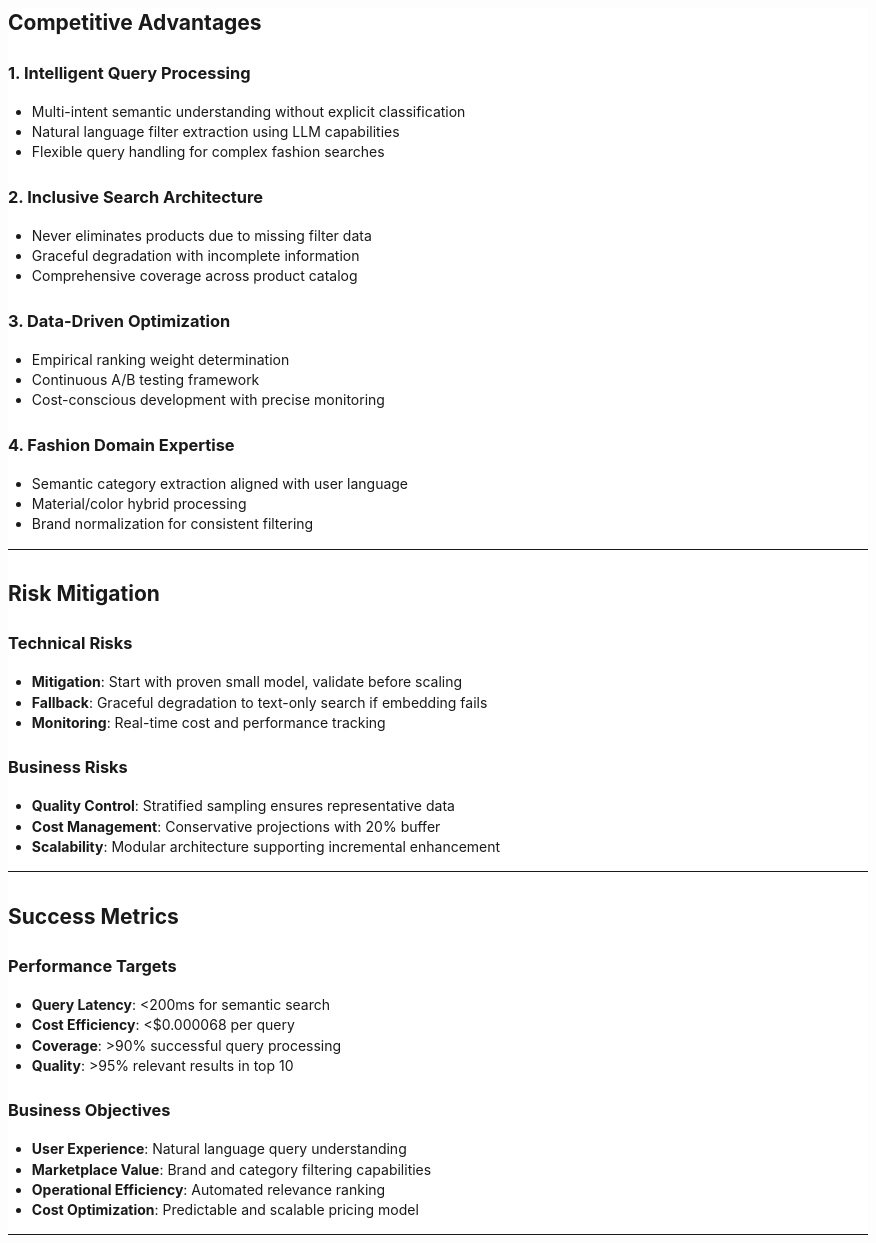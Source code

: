 ## Competitive Advantages

### 1. Intelligent Query Processing
- Multi-intent semantic understanding without explicit classification
- Natural language filter extraction using LLM capabilities
- Flexible query handling for complex fashion searches

### 2. Inclusive Search Architecture
- Never eliminates products due to missing filter data
- Graceful degradation with incomplete information
- Comprehensive coverage across product catalog

### 3. Data-Driven Optimization
- Empirical ranking weight determination
- Continuous A/B testing framework
- Cost-conscious development with precise monitoring

### 4. Fashion Domain Expertise
- Semantic category extraction aligned with user language
- Material/color hybrid processing
- Brand normalization for consistent filtering

---

## Risk Mitigation

### Technical Risks
- **Mitigation**: Start with proven small model, validate before scaling
- **Fallback**: Graceful degradation to text-only search if embedding fails
- **Monitoring**: Real-time cost and performance tracking

### Business Risks
- **Quality Control**: Stratified sampling ensures representative data
- **Cost Management**: Conservative projections with 20% buffer
- **Scalability**: Modular architecture supporting incremental enhancement

---

## Success Metrics

### Performance Targets
- **Query Latency**: <200ms for semantic search
- **Cost Efficiency**: <$0.000068 per query
- **Coverage**: >90% successful query processing
- **Quality**: >95% relevant results in top 10

### Business Objectives
- **User Experience**: Natural language query understanding
- **Marketplace Value**: Brand and category filtering capabilities
- **Operational Efficiency**: Automated relevance ranking
- **Cost Optimization**: Predictable and scalable pricing model

---